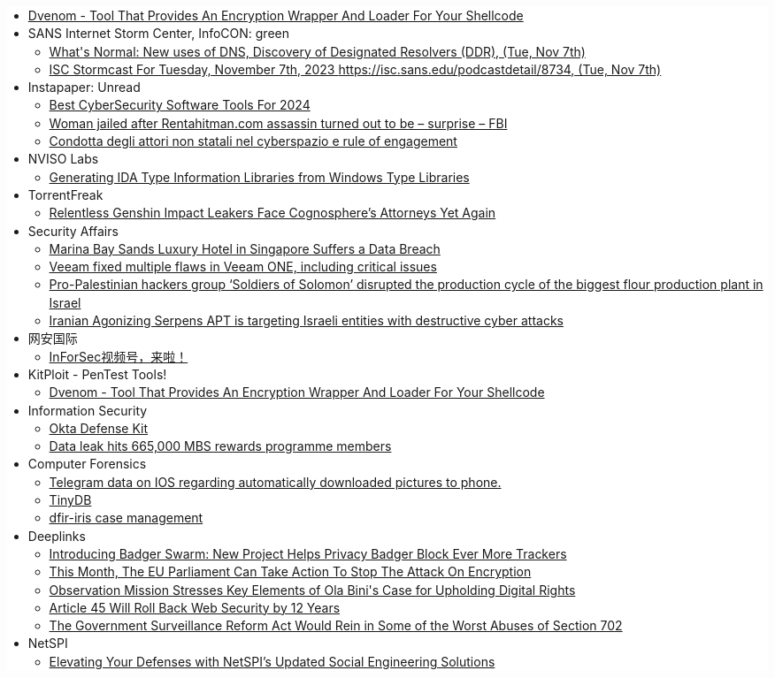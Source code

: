   - [Dvenom - Tool That Provides An Encryption Wrapper And Loader For Your Shellcode](http://www.kitploit.com/2023/11/dvenom-tool-that-provides-encryption.html)
- SANS Internet Storm Center, InfoCON: green
  - [What's Normal: New uses of DNS, Discovery of Designated Resolvers (DDR), (Tue, Nov 7th)](https://isc.sans.edu/diary/rss/30380)
  - [ISC Stormcast For Tuesday, November 7th, 2023 https://isc.sans.edu/podcastdetail/8734, (Tue, Nov 7th)](https://isc.sans.edu/diary/rss/30378)
- Instapaper: Unread
  - [Best CyberSecurity Software Tools For 2024](https://cyberwarzone.com/best-cybersecurity-software-tools-for-2024/)
  - [Woman jailed after Rentahitman.com assassin turned out to be – surprise – FBI](https://www.theregister.com/2023/11/07/hitman_for_hire_jail/)
  - [Condotta degli attori non statali nel cyberspazio e rule of engagement](https://www.difesaesicurezza.com/cyber/condotta-degli-attori-non-statali-nel-cyberspazio-e-rule-of-engagement/)
- NVISO Labs
  - [Generating IDA Type Information Libraries from Windows Type Libraries](https://blog.nviso.eu/2023/11/07/generating-ida-type-information-libraries-from-windows-type-libraries/)
- TorrentFreak
  - [Relentless Genshin Impact Leakers Face Cognosphere’s Attorneys Yet Again](https://torrentfreak.com/relentless-genshin-impact-leakers-face-cognospheres-attorneys-yet-again-231107/)
- Security Affairs
  - [Marina Bay Sands Luxury Hotel in Singapore Suffers a Data Breach](https://securityaffairs.com/153828/data-breach/marina-bay-sands-data-breach.html)
  - [Veeam fixed multiple flaws in Veeam ONE, including critical issues](https://securityaffairs.com/153790/security/veeam-one-multiple-vulnerabilities.html)
  - [Pro-Palestinian hackers group ‘Soldiers of Solomon’ disrupted the production cycle of the biggest flour production plant in Israel](https://securityaffairs.com/153778/security/soldiers-of-solomon-hacked-israel-flour-plant.html)
  - [Iranian Agonizing Serpens APT is targeting Israeli entities with destructive cyber attacks](https://securityaffairs.com/153703/apt/iranian-agonizing-serpens-apt-wipers.html)
- 网安国际
  - [InForSec视频号，来啦！](https://mp.weixin.qq.com/s?__biz=MzA4ODYzMjU0NQ==&mid=2652314264&idx=1&sn=68ffb00edca608e33c38b459eae236e9&chksm=8bc48716bcb30e00a12ed407e3e97b0d015af20d82927f4c43c6739610b1672f926d515c0ec8&scene=58&subscene=0#rd)
- KitPloit - PenTest Tools!
  - [Dvenom - Tool That Provides An Encryption Wrapper And Loader For Your Shellcode](http://www.kitploit.com/2023/11/dvenom-tool-that-provides-encryption.html)
- Information Security
  - [Okta Defense Kit](https://www.reddit.com/r/Information_Security/comments/17q3lth/okta_defense_kit/)
  - [Data leak hits 665,000 MBS rewards programme members](https://www.reddit.com/r/Information_Security/comments/17pqmlb/data_leak_hits_665000_mbs_rewards_programme/)
- Computer Forensics
  - [Telegram data on IOS regarding automatically downloaded pictures to phone.](https://www.reddit.com/r/computerforensics/comments/17q39lp/telegram_data_on_ios_regarding_automatically/)
  - [TinyDB](https://www.reddit.com/r/computerforensics/comments/17pvzba/tinydb/)
  - [dfir-iris case management](https://www.reddit.com/r/computerforensics/comments/17pksmi/dfiriris_case_management/)
- Deeplinks
  - [Introducing Badger Swarm: New Project Helps Privacy Badger Block Ever More Trackers](https://www.eff.org/deeplinks/2023/10/privacy-badger-learns-block-ever-more-trackers)
  - [This Month, The EU Parliament Can Take Action To Stop The Attack On Encryption](https://www.eff.org/deeplinks/2023/11/month-eu-parliament-can-take-action-stop-attack-encryption)
  - [Observation Mission Stresses Key Elements of Ola Bini's Case for Upholding Digital Rights](https://www.eff.org/deeplinks/2023/11/observation-mission-stresses-key-elements-ola-binis-case-upholding-digital-rights)
  - [Article 45 Will Roll Back Web Security by 12 Years](https://www.eff.org/deeplinks/2023/11/article-45-will-roll-back-web-security-12-years)
  - [The Government Surveillance Reform Act Would Rein in Some of the Worst Abuses of Section 702](https://www.eff.org/deeplinks/2023/11/government-surveillance-reform-act-would-rein-some-worst-abuses-section-702)
- NetSPI
  - [Elevating Your Defenses with NetSPI’s Updated Social Engineering Solutions](https://www.netspi.com/blog/executive/netspi-updates/offensive-security-updates-october-2023/)